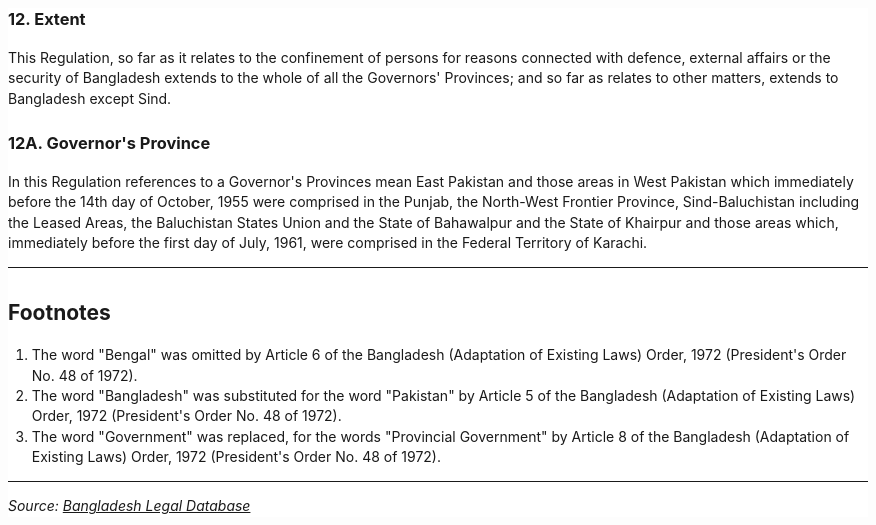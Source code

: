 ### 12. Extent
This Regulation, so far as it relates to the confinement of persons for reasons connected with defence, external affairs or the security of Bangladesh extends to the whole of all the Governors' Provinces; and so far as relates to other matters, extends to Bangladesh except Sind.

### 12A. Governor's Province
In this Regulation references to a Governor's Provinces mean East Pakistan and those areas in West Pakistan which immediately before the 14th day of October, 1955 were comprised in the Punjab, the North-West Frontier Province, Sind-Baluchistan including the Leased Areas, the Baluchistan States Union and the State of Bahawalpur and the State of Khairpur and those areas which, immediately before the first day of July, 1961, were comprised in the Federal Territory of Karachi.

---

## Footnotes

1. The word "Bengal" was omitted by Article 6 of the Bangladesh (Adaptation of Existing Laws) Order, 1972 (President's Order No. 48 of 1972).
2. The word "Bangladesh" was substituted for the word "Pakistan" by Article 5 of the Bangladesh (Adaptation of Existing Laws) Order, 1972 (President's Order No. 48 of 1972).
3. The word "Government" was replaced, for the words "Provincial Government" by Article 8 of the Bangladesh (Adaptation of Existing Laws) Order, 1972 (President's Order No. 48 of 1972).

---

*Source: [Bangladesh Legal Database](http://bdlaws.minlaw.gov.bd/act-details-1317.html)*
